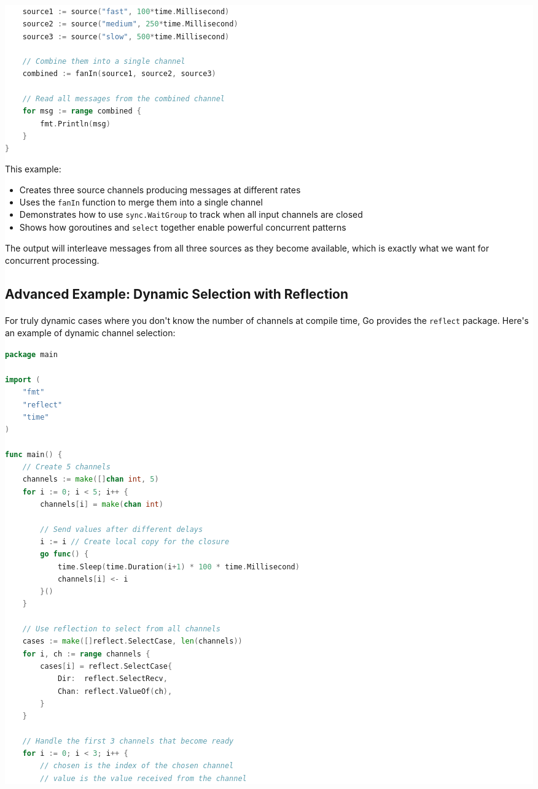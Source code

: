 ```go
    source1 := source("fast", 100*time.Millisecond)
    source2 := source("medium", 250*time.Millisecond)
    source3 := source("slow", 500*time.Millisecond)
  
    // Combine them into a single channel
    combined := fanIn(source1, source2, source3)
  
    // Read all messages from the combined channel
    for msg := range combined {
        fmt.Println(msg)
    }
}
```

This example:

* Creates three source channels producing messages at different rates
* Uses the `fanIn` function to merge them into a single channel
* Demonstrates how to use `sync.WaitGroup` to track when all input channels are closed
* Shows how goroutines and `select` together enable powerful concurrent patterns

The output will interleave messages from all three sources as they become available, which is exactly what we want for concurrent processing.

## Advanced Example: Dynamic Selection with Reflection

For truly dynamic cases where you don't know the number of channels at compile time, Go provides the `reflect` package. Here's an example of dynamic channel selection:

```go
package main

import (
    "fmt"
    "reflect"
    "time"
)

func main() {
    // Create 5 channels
    channels := make([]chan int, 5)
    for i := 0; i < 5; i++ {
        channels[i] = make(chan int)
      
        // Send values after different delays
        i := i // Create local copy for the closure
        go func() {
            time.Sleep(time.Duration(i+1) * 100 * time.Millisecond)
            channels[i] <- i
        }()
    }
  
    // Use reflection to select from all channels
    cases := make([]reflect.SelectCase, len(channels))
    for i, ch := range channels {
        cases[i] = reflect.SelectCase{
            Dir:  reflect.SelectRecv,
            Chan: reflect.ValueOf(ch),
        }
    }
  
    // Handle the first 3 channels that become ready
    for i := 0; i < 3; i++ {
        // chosen is the index of the chosen channel
        // value is the value received from the channel
```